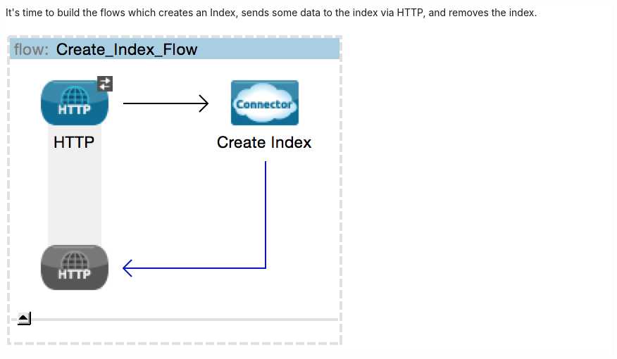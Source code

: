 It's time to build the flows which creates an Index, sends some data to the index via HTTP, and removes the index.

![Create Index flow](../public/images/createindex.png)
